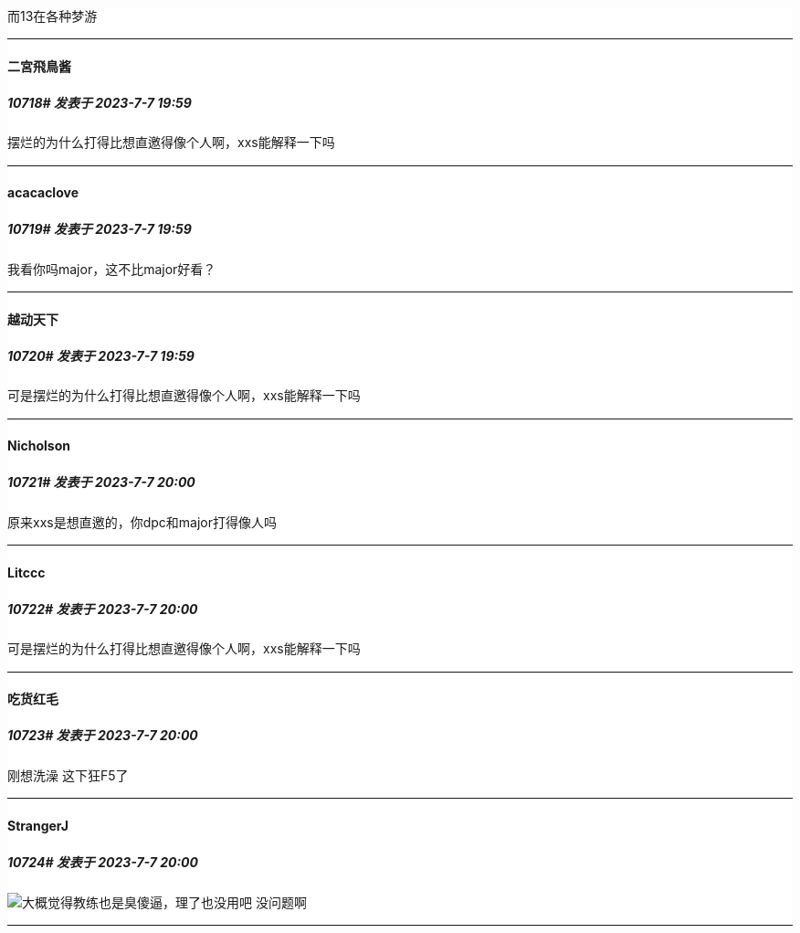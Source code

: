 而13在各种梦游

*****

####  二宮飛鳥酱  
##### 10718#       发表于 2023-7-7 19:59

摆烂的为什么打得比想直邀得像个人啊，xxs能解释一下吗

*****

####  acacaclove  
##### 10719#       发表于 2023-7-7 19:59

我看你吗major，这不比major好看？

*****

####  越动天下  
##### 10720#       发表于 2023-7-7 19:59

可是摆烂的为什么打得比想直邀得像个人啊，xxs能解释一下吗

*****

####  Nicholson  
##### 10721#       发表于 2023-7-7 20:00

原来xxs是想直邀的，你dpc和major打得像人吗

*****

####  Litccc  
##### 10722#       发表于 2023-7-7 20:00

可是摆烂的为什么打得比想直邀得像个人啊，xxs能解释一下吗

*****

####  吃货红毛  
##### 10723#       发表于 2023-7-7 20:00

刚想洗澡 这下狂F5了

*****

####  StrangerJ  
##### 10724#       发表于 2023-7-7 20:00

<img src="https://static.saraba1st.com/image/smiley/face2017/066.png" referrerpolicy="no-referrer">大概觉得教练也是臭傻逼，理了也没用吧
没问题啊

*****

